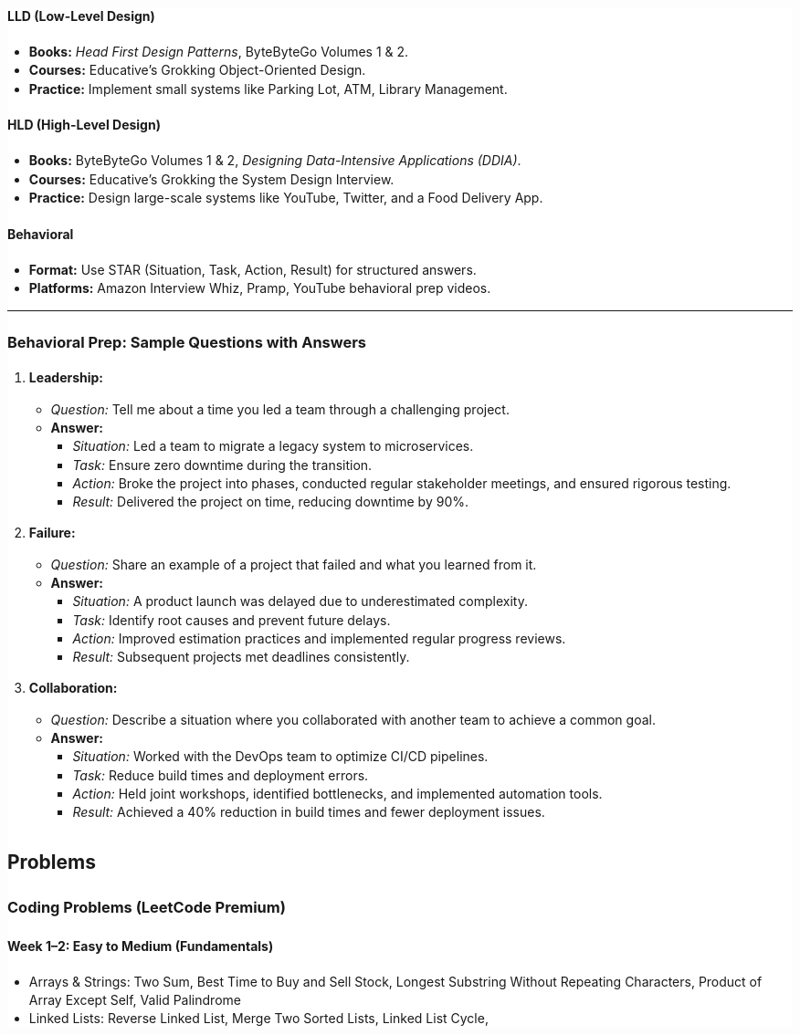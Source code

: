 #### **LLD (Low-Level Design)**
- **Books:** *Head First Design Patterns*, ByteByteGo Volumes 1 & 2.
- **Courses:** Educative’s Grokking Object-Oriented Design.
- **Practice:** Implement small systems like Parking Lot, ATM, Library Management.

#### **HLD (High-Level Design)**
- **Books:** ByteByteGo Volumes 1 & 2, *Designing Data-Intensive Applications (DDIA)*.
- **Courses:** Educative’s Grokking the System Design Interview.
- **Practice:** Design large-scale systems like YouTube, Twitter, and a Food Delivery App.

#### **Behavioral**
- **Format:** Use STAR (Situation, Task, Action, Result) for structured answers.
- **Platforms:** Amazon Interview Whiz, Pramp, YouTube behavioral prep videos.

---

### **Behavioral Prep: Sample Questions with Answers**

1. **Leadership:**
   - *Question:* Tell me about a time you led a team through a challenging project.
   - **Answer:**
     - *Situation:* Led a team to migrate a legacy system to microservices.
     - *Task:* Ensure zero downtime during the transition.
     - *Action:* Broke the project into phases, conducted regular stakeholder meetings, and ensured rigorous testing.
     - *Result:* Delivered the project on time, reducing downtime by 90%.

2. **Failure:**
   - *Question:* Share an example of a project that failed and what you learned from it.
   - **Answer:**
     - *Situation:* A product launch was delayed due to underestimated complexity.
     - *Task:* Identify root causes and prevent future delays.
     - *Action:* Improved estimation practices and implemented regular progress reviews.
     - *Result:* Subsequent projects met deadlines consistently.

3. **Collaboration:**
   - *Question:* Describe a situation where you collaborated with another team to achieve a common goal.
   - **Answer:**
     - *Situation:* Worked with the DevOps team to optimize CI/CD pipelines.
     - *Task:* Reduce build times and deployment errors.
     - *Action:* Held joint workshops, identified bottlenecks, and implemented automation tools.
     - *Result:* Achieved a 40% reduction in build times and fewer deployment issues.


## Problems

### Coding Problems (LeetCode Premium)

#### Week 1–2: Easy to Medium (Fundamentals)
- Arrays & Strings: Two Sum, Best Time to Buy and Sell Stock, Longest Substring Without Repeating Characters, Product of Array Except Self, Valid Palindrome
- Linked Lists: Reverse Linked List, Merge Two Sorted Lists, Linked List Cycle,
